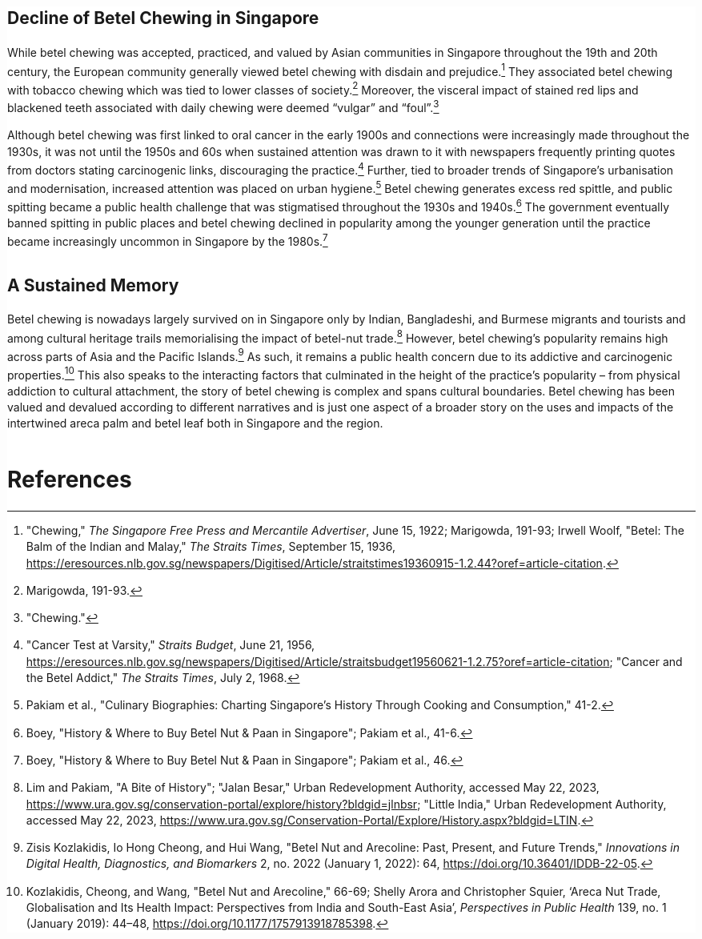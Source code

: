 ## Decline of Betel Chewing in Singapore
While betel chewing was accepted, practiced, and valued by Asian communities in Singapore throughout the 19th and 20th century, the European community generally viewed betel chewing with disdain and prejudice.[^45] They associated betel chewing with tobacco chewing which was tied to lower classes of society.[^46] Moreover, the visceral impact of stained red lips and blackened teeth associated with daily chewing were deemed “vulgar” and “foul”.[^47]
<param ve-image 
       url="Betel-nut Palm/media/NAS Betel seller.jpg"
       title="Betel stall seller in Singapore, 1968"
       attribution="George W. Porter Collection, courtesy of National Archives of Singapore. Reproduced with permission."> 

Although betel chewing was first linked to oral cancer in the early 1900s and connections were increasingly made throughout the 1930s, it was not until the 1950s and 60s when sustained attention was drawn to it with newspapers frequently printing quotes from doctors stating carcinogenic links, discouraging the practice.[^48] Further, tied to broader trends of Singapore’s urbanisation and modernisation, increased attention was placed on urban hygiene.[^49] Betel chewing generates excess red spittle, and public spitting became a public health challenge that was stigmatised throughout the 1930s and 1940s.[^50] The government eventually banned spitting in public places and betel chewing declined in popularity among the younger generation until the practice became increasingly uncommon in Singapore by the 1980s.[^51]
<param ve-image 
       url="https://upload.wikimedia.org/wikipedia/commons/c/c8/Spit_from_chewing_Areca_nut_02.JPG"
       label="Street stained from betel spit"
       attribution="Anna Frodesiak"
       license="CC0"> 

## A Sustained Memory
Betel chewing is nowadays largely survived on in Singapore only by Indian, Bangladeshi, and Burmese migrants and tourists and among cultural heritage trails memorialising the impact of betel-nut trade.[^52] However, betel chewing’s popularity remains high across parts of Asia and the Pacific Islands.[^53] As such, it remains a public health concern due to its addictive and carcinogenic properties.[^54] This also speaks to the interacting factors that culminated in the height of the practice’s popularity – from physical addiction to cultural attachment, the story of betel chewing is complex and spans cultural boundaries. Betel chewing has been valued and devalued according to different narratives and is just one aspect of a broader story on the uses and impacts of the intertwined areca palm and betel leaf both in Singapore and the region.
<param ve-image 
       url="https://www.roots.gov.sg/CollectionImages/1082705.jpg"
       title="Areca Nut Palm, William Farquhar Collection of Natural History Drawings"
       attribution="Collection of the National Museum of Singapore, National Heritage Board. Gift of Mr. G. K. Goh"
       description="Malacca, early 19th century, watercolour on paper. Reproduced with permission."
       fit="contain"> 

# References

[^1]: "Areca Catechu," Flora & Fauna Web, National Parks Board, Singapore, 2021, accessed July 20, 2023, https://www.nparks.gov.sg/florafaunaweb/flora/2/5/258.
[^2]: F. Flippance, "Betel," *Gardens’ Bulletin, Straits Settlements* 2 (1920): 294, https://biostor.org/reference/248522; "Piper Betle," Flora & Fauna Web, National Parks Board, Singapore, April 20, 2022, accessed July 20, 2023, https://www.nparks.gov.sg/florafaunaweb/flora/1/4/1490.
[^3]: George W. Staples and Robert F. Bevacqua, "Areca Catechu (Betel Nut Palm)," Species Profiles for Pacific Island Agroforestry (Pacific Agriculture Resources, 2006), 11–13, https://agroforestry.org/images/pdfs/Areca-catechu-betel-nut.pdf; 
"Record Postwar Betel Nut Output In RI Seen," *Singapore Standard*, June 25, 1952, https://eresources.nlb.gov.sg/newspapers/Digitised/Article/singstandard19520625-1.2.107?oref=article-citation.
[^4]: Flippance, "Betel," 296.
[^5]: *Ibid.*
[^6]: "How to Make a Betel Quid," *The Straits Times*, September 13, 1993, https://eresources.nlb.gov.sg/newspapers/Digitised/Article/straitstimes19930913-1.2.57.9.7?oref=article-citation. 
[^7]: "Betel-Chewing," *Malaya Tribune*, October 12, 1915, https://eresources.nlb.gov.sg/newspapers/Digitised/Article/maltribune19151012-1.2.4?oref=article-citation.
[^8]: "How to Make a Betel Quid."
[^9]: Tony Boey, "History & Where to Buy Betel Nut & Paan in Singapore," Johor Kaki (blog), June 20, 2021, https://johorkaki.blogspot.com/2021/06/history-of-betel-nut-disappeared-food.html. 
[^10]: I. H. Burkill, *The Botanic Gardens Singapore : Illustrated Guide* (Singapore : Botanic Gardens Singapore, 1927), 18, https://doi.org/10.5962/bhl.title.128804; Boey, "History & Where to Buy Betel Nut & Paan in Singapore"; John D. Gimlette, *Malay Poisons and Charm Cures* (London: J. & A. Churchill, 1923), 205, https://doi.org/10.5962/bhl.title.96551.
[^11]: Adria H. Katz and Jennifer L. White, "Behind the Scenes Betel Chewing Paraphernalia From Asia and the Pacific," *Penn Museum* 39, no. 1 (1997): 46–47, https://www.penn.museum/sites/expedition/betel-chewing-paraphenalia-from-asia-and-the-pacific/; Dawn Rooney, *Betel Chewing Traditions in South-East Asia* (Kuala Lumpur; New York: Oxford University Press, 1993), 19–21.
[^12]: Rooney, *Betel Chewing Traditions in South-East Asia*, 19-21; M. H. Marigowda, "The Story of Pan Chewing in India," *Botanical Museum Leaflets*, Harvard University 14, no. 8 (15 January 1951): 183–85, https://doi.org/10.5962/p.168469.
[^13]: Geoffrey Kevin Pakiam et al., "Culinary Biographies: Charting Singapore’s History Through Cooking and Consumption," NHB HRG-024: Final Report, October 2020, 46, https://www.iseas.edu.sg/wp-content/uploads/2021/02/NHB-HRG-024-Culinary-Biographies-Final-Report-20201018a.pdf.

[^14]: Ria Tan, "Pinang or Betel-Nut Palm (Areca Catechu) of Singapore," November 10, 2008, http://www.wildsingapore.com/wildfacts/plants/fruittrees/areca/catechu.htm.
[^15]: Anonymous, "Malay Annals Chapter 13," trans. John Leyden (1821), Wikisource, https://en.wikisource.org/wiki/Malay_Annals/Chapter_13; Anonymous, "Malay Annals Chapter 24," trans. John Leyden (1821), Wikisource, https://en.wikisource.org/wiki/Malay_Annals/Chapter_24.
[^16]: "China Market 1827," *Singapore Chronicle and Commercial Register*, March 13, 1828, https://eresources.nlb.gov.sg/newspapers/Digitised/Article/singchronicle18280313-1.2.6?oref=article-citation.
[^17]: "Record Postwar Betel Nut Output In RI Seen"; "'Betel Nuts Not Luxury' Says Trader," *The Straits Times*, July 14, 1953, https://eresources.nlb.gov.sg/newspapers/Digitised/Article/straitstimes19530714-1.2.78?oref=article-citation.
[^18]: "Sri Rama," *Journal of the Straits Branch of the Royal Asiatic Society* (1886): 106, https://www.biodiversitylibrary.org/item/130389. 
[^19]: "Sri Rama," 106.
[^20]: "Sri Rama," 113; "Betel Nut," Alcohol and Drug Foundation, November 10, 2021, https://adf.org.au/drug-facts/betel-nut/. 
[^21]: "Raja Donan," *Journal of the Straits Branch of the Royal Asiatic Society* 17–18 (1886): 248–55. 
[^22]: Kennie Ting, "The Singapore Story through 60 Objects," *Cultural Connections* IV (2019): 26, https://www.mccy.gov.sg/-/media/Mccy-Ca/Feature/Resources/Journals/Cultural-Connections-Vol-4/5-Mr-Kennie-Ting.pdf.
[^23]: Ting, "The Singapore Story through 60 Objects," 26; "Interesting Paan Variations," *Asian Geographic Passport*, December 19, 2019; Rooney, *Betel Chewing Traditions in South-East Asia*, 34-35; "Sri Rama," 106; "Raja Donan," 248-55.
[^24]: Marigowda, "The Story of Pan Chewing in India," 181.
[^25]: Marigowda, 182-83; Shonaleeka Kaul, "What Makes the 'Hitopadesha' a Timeless Text on Human Behaviour? It Is Its Playful Language," Scroll.in, August 9, 2022, https://scroll.in/article/1030006/what-makes-the-hitopadesha-a-timeless-text-on-human-behaviour-it-is-its-playful-language.
[^26]: Edwin Arnold, trans., "The Story of the Faithful Rajpoot," in *The Book of Good Counsels*, 1861, http://www.columbia.edu/itc/mealac/pritchett/00litlinks/hitopadesha_arnold/3_war.html#07_faithful_rajpoot; Marigowda, "The Story of Pan Chewing in India," 182-83.
[^27]: Marigowda, 203.
[^28]: Marigowda, 203-4; David Hooper, "On Chinese Medicine: Drugs of Chinese Pharmacies in Malaya," *Gardens’ Bulletin, Straits Settlements* 6, no. 1 (1929): 15, https://biostor.org/reference/248587.
[^29]: Marigowda, 181-83.
[^30]: *Ibid.*
[^31]: Marigowda, 203-4; Hooper, "On Chinese Medicine," 15; Flippance, 296.
[^32]: Marigowda, 203-4; Hooper, 15.
[^33]: Marigowda, 204.
[^34]: Flippance, 296.
[^35]: Inche Ismail, J. D. Gimlette, and I. H. Burkill, "The Medical Book Of Malayan Medicine," *Gardens’ Bulletin, Straits Settlements* 6, no. 3 (1930): 332, https://biostor.org/reference/248428. 
[^36]: Gimlette, *Malay Poisons and Charm Cures*, 42.
[^37]: Gimlette, 106-7.
[^38]: Gimlette, 206.
[^39]: W. E. M, N. Cantley, and N. B. Dennys, "Notes on Economic Plants. Straits Settlements," *Journal of The Straits Branch of The Royal Asiatic Society* 18 (1886): 328, https://biostor.org/reference/176542; Flippance, 297.
[^40]: Flippance, 299; Marigowda, 191.
[^41]: Flippance, 300; Marigowda, 204.
[^42]: Flippance, 298; Shereen Tay, ‘Milestones to the Metric System’,_ BiblioAsia_ (April 1, 2020), https://biblioasia.nlb.gov.sg/vol-16/issue-1/apr-jun-2020/metric/.
[^43]: Marigowda, 192-93.
[^44]: Marigowda, 192-94.
[^45]: "Chewing," *The Singapore Free Press and Mercantile Advertiser*, June 15, 1922; Marigowda, 191-93; Irwell Woolf, "Betel: The Balm of the Indian and Malay," *The Straits Times*, September 15, 1936, https://eresources.nlb.gov.sg/newspapers/Digitised/Article/straitstimes19360915-1.2.44?oref=article-citation.
[^46]: Marigowda, 191-93.
[^47]: "Chewing."
[^48]: "Cancer Test at Varsity," *Straits Budget*, June 21, 1956, https://eresources.nlb.gov.sg/newspapers/Digitised/Article/straitsbudget19560621-1.2.75?oref=article-citation; "Cancer and the Betel Addict," *The Straits Times*, July 2, 1968.
[^49]: Pakiam et al., "Culinary Biographies: Charting Singapore’s History Through Cooking and Consumption," 41-2.
[^50]: Boey, "History & Where to Buy Betel Nut & Paan in Singapore"; Pakiam et al., 41-6.
[^51]: Boey, "History & Where to Buy Betel Nut & Paan in Singapore"; Pakiam et al., 46.
[^52]: Lim and Pakiam, "A Bite of History"; "Jalan Besar," Urban Redevelopment Authority, accessed May 22, 2023, https://www.ura.gov.sg/conservation-portal/explore/history?bldgid=jlnbsr; "Little India," Urban Redevelopment Authority, accessed May 22, 2023, https://www.ura.gov.sg/Conservation-Portal/Explore/History.aspx?bldgid=LTIN.
[^53]: Zisis Kozlakidis, Io Hong Cheong, and Hui Wang, "Betel Nut and Arecoline: Past, Present, and Future Trends," *Innovations in Digital Health, Diagnostics, and Biomarkers* 2, no. 2022 (January 1, 2022): 64, https://doi.org/10.36401/IDDB-22-05.
[^54]:  Kozlakidis, Cheong, and Wang, "Betel Nut and Arecoline," 66-69; Shelly Arora and Christopher Squier, ‘Areca Nut Trade, Globalisation and Its Health Impact: Perspectives from India and South-East Asia’, *Perspectives in Public Health* 139, no. 1 (January 2019): 44–48, https://doi.org/10.1177/1757913918785398.